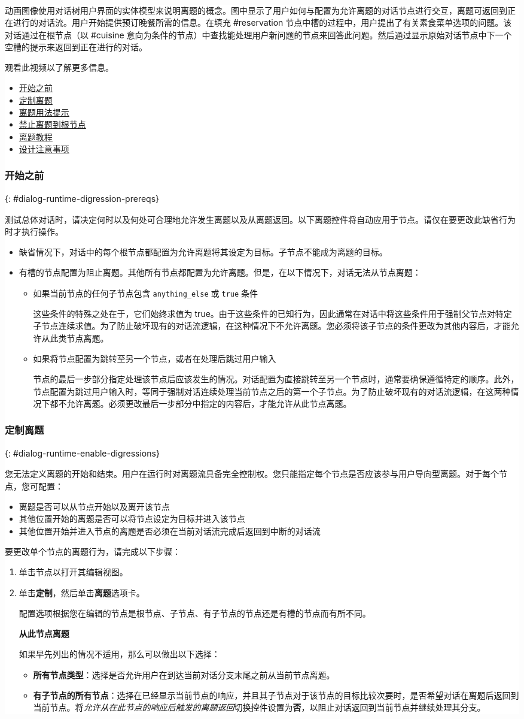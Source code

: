 动画图像使用对话树用户界面的实体模型来说明离题的概念。图中显示了用户如何与配置为允许离题的对话节点进行交互，离题可返回到正在进行的对话流。用户开始提供预订晚餐所需的信息。在填充 #reservation 节点中槽的过程中，用户提出了有关素食菜单选项的问题。该对话通过在根节点（以 #cuisine 意向为条件的节点）中查找能处理用户新问题的节点来回答此问题。然后通过显示原始对话节点中下一个空槽的提示来返回到正在进行的对话。

观看此视频以了解更多信息。

<iframe class="embed-responsive-item" id="youtubeplayer" title="离题概述" type="text/html" width="640" height="390" src="https://www.youtube.com/embed/I3K7mQ46K3o?rel=0" frameborder="0" webkitallowfullscreen mozallowfullscreen allowfullscreen> </iframe>

- [开始之前](#dialog-runtime-digression-prereqs)
- [定制离题](#dialog-runtime-enable-digressions)
- [离题用法提示](#dialog-runtime-digress-tips)
- [禁止离题到根节点](#dialog-runtime-disable-digressions)
- [离题教程](#dialog-runtime-digression-tutorial)
- [设计注意事项](#dialog-runtime-digression-design-considerations)

### 开始之前
{: #dialog-runtime-digression-prereqs}

测试总体对话时，请决定何时以及何处可合理地允许发生离题以及从离题返回。以下离题控件将自动应用于节点。请仅在要更改此缺省行为时才执行操作。

- 缺省情况下，对话中的每个根节点都配置为允许离题将其设定为目标。子节点不能成为离题的目标。
- 有槽的节点配置为阻止离题。其他所有节点都配置为允许离题。但是，在以下情况下，对话无法从节点离题：

  - 如果当前节点的任何子节点包含 `anything_else` 或 `true` 条件

    这些条件的特殊之处在于，它们始终求值为 true。由于这些条件的已知行为，因此通常在对话中将这些条件用于强制父节点对特定子节点连续求值。为了防止破坏现有的对话流逻辑，在这种情况下不允许离题。您必须将该子节点的条件更改为其他内容后，才能允许从此类节点离题。

  - 如果将节点配置为跳转至另一个节点，或者在处理后跳过用户输入

    节点的最后一步部分指定处理该节点后应该发生的情况。对话配置为直接跳转至另一个节点时，通常要确保遵循特定的顺序。此外，节点配置为跳过用户输入时，等同于强制对话连续处理当前节点之后的第一个子节点。为了防止破坏现有的对话流逻辑，在这两种情况下都不允许离题。必须更改最后一步部分中指定的内容后，才能允许从此节点离题。

### 定制离题
{: #dialog-runtime-enable-digressions}

您无法定义离题的开始和结束。用户在运行时对离题流具备完全控制权。您只能指定每个节点是否应该参与用户导向型离题。对于每个节点，您可配置：

- 离题是否可以从节点开始以及离开该节点
- 其他位置开始的离题是否可以将节点设定为目标并进入该节点
- 其他位置开始并进入节点的离题是否必须在当前对话流完成后返回到中断的对话流

要更改单个节点的离题行为，请完成以下步骤：

1.  单击节点以打开其编辑视图。

1.  单击**定制**，然后单击**离题**选项卡。

    配置选项根据您在编辑的节点是根节点、子节点、有子节点的节点还是有槽的节点而有所不同。

    **从此节点离题**

    如果早先列出的情况不适用，那么可以做出以下选择：

    - **所有节点类型**：选择是否允许用户在到达当前对话分支末尾之前从当前节点离题。

    - **有子节点的所有节点**：选择在已经显示当前节点的响应，并且其子节点对于该节点的目标比较次要时，是否希望对话在离题后返回到当前节点。将*允许从在此节点的响应后触发的离题返回*切换控件设置为**否**，以阻止对话返回到当前节点并继续处理其分支。
